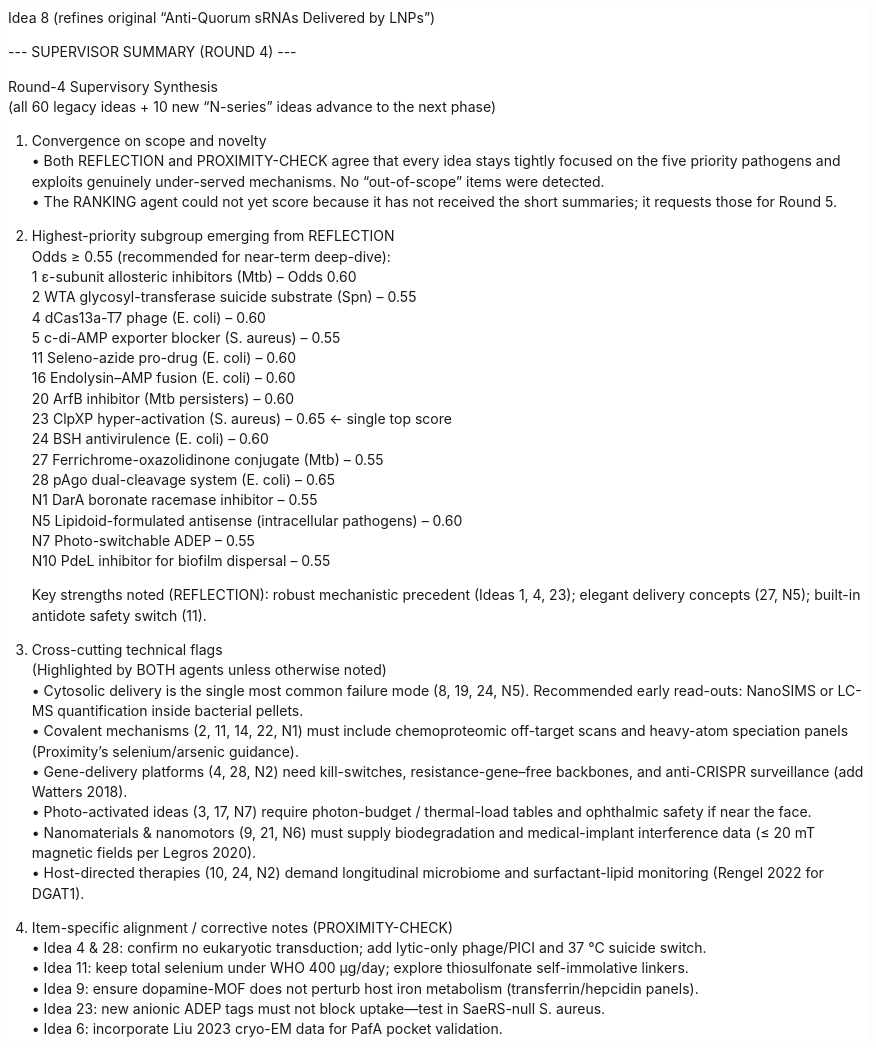 Idea 8  (refines original “Anti-Quorum sRNAs Delivered by LNPs”)

--- SUPERVISOR SUMMARY (ROUND 4) ---

Round-4 Supervisory Synthesis  
(all 60 legacy ideas + 10 new “N-series” ideas advance to the next phase)

1. Convergence on scope and novelty  
   • Both REFLECTION and PROXIMITY-CHECK agree that every idea stays tightly focused on the five priority pathogens and exploits genuinely under-served mechanisms. No “out-of-scope” items were detected.  
   • The RANKING agent could not yet score because it has not received the short summaries; it requests those for Round 5.

2. Highest-priority subgroup emerging from REFLECTION  
   Odds ≥ 0.55 (recommended for near-term deep-dive):  
   1  ε-subunit allosteric inhibitors (Mtb) – Odds 0.60  
   2  WTA glycosyl-transferase suicide substrate (Spn) – 0.55  
   4  dCas13a-T7 phage (E. coli) – 0.60  
   5  c-di-AMP exporter blocker (S. aureus) – 0.55  
   11 Seleno-azide pro-drug (E. coli) – 0.60  
   16 Endolysin–AMP fusion (E. coli) – 0.60  
   20 ArfB inhibitor (Mtb persisters) – 0.60  
   23 ClpXP hyper-activation (S. aureus) – 0.65  ← single top score  
   24 BSH antivirulence (E. coli) – 0.60  
   27 Ferrichrome-oxazolidinone conjugate (Mtb) – 0.55  
   28 pAgo dual-cleavage system (E. coli) – 0.65  
   N1 DarA boronate racemase inhibitor – 0.55  
   N5 Lipidoid-formulated antisense (intracellular pathogens) – 0.60  
   N7 Photo-switchable ADEP – 0.55  
   N10 PdeL inhibitor for biofilm dispersal – 0.55  

   Key strengths noted (REFLECTION): robust mechanistic precedent (Ideas 1, 4, 23); elegant delivery concepts (27, N5); built-in antidote safety switch (11).  

3. Cross-cutting technical flags  
   (Highlighted by BOTH agents unless otherwise noted)  
   • Cytosolic delivery is the single most common failure mode (8, 19, 24, N5). Recommended early read-outs: NanoSIMS or LC-MS quantification inside bacterial pellets.  
   • Covalent mechanisms (2, 11, 14, 22, N1) must include chemoproteomic off-target scans and heavy-atom speciation panels (Proximity’s selenium/arsenic guidance).  
   • Gene-delivery platforms (4, 28, N2) need kill-switches, resistance-gene–free backbones, and anti-CRISPR surveillance (add Watters 2018).  
   • Photo-activated ideas (3, 17, N7) require photon-budget / thermal-load tables and ophthalmic safety if near the face.  
   • Nanomaterials & nanomotors (9, 21, N6) must supply biodegradation and medical-implant interference data (≤ 20 mT magnetic fields per Legros 2020).  
   • Host-directed therapies (10, 24, N2) demand longitudinal microbiome and surfactant-lipid monitoring (Rengel 2022 for DGAT1).

4. Item-specific alignment / corrective notes (PROXIMITY-CHECK)  
   • Idea 4 & 28: confirm no eukaryotic transduction; add lytic-only phage/PICI and 37 °C suicide switch.  
   • Idea 11: keep total selenium under WHO 400 µg/day; explore thiosulfonate self-immolative linkers.  
   • Idea 9: ensure dopamine-MOF does not perturb host iron metabolism (transferrin/hepcidin panels).  
   • Idea 23: new anionic ADEP tags must not block uptake—test in SaeRS-null S. aureus.  
   • Idea 6: incorporate Liu 2023 cryo-EM data for PafA pocket validation.
